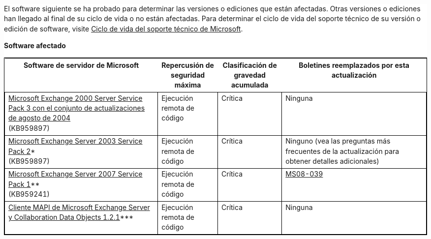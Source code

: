 El software siguiente se ha probado para determinar las versiones o ediciones que están afectadas. Otras versiones o ediciones han llegado al final de su ciclo de vida o no están afectadas. Para determinar el ciclo de vida del soporte técnico de su versión o edición de software, visite [Ciclo de vida del soporte técnico de Microsoft](http://go.microsoft.com/fwlink/?linkid=21742).

**Software afectado**

<p> </p>
<table style="border:1px solid black;">
<thead>
<tr class="header">
<th>Software de servidor de Microsoft</th>
<th>Repercusión de seguridad máxima</th>
<th>Clasificación de gravedad acumulada</th>
<th>Boletines reemplazados por esta actualización</th>
</tr>
</thead>
<tbody>
<tr class="odd">
<td style="border:1px solid black;"><a href="http://www.microsoft.com/downloads/details.aspx?familyid=805dc856-ea60-477d-be40-6ac535a7e7e5">Microsoft Exchange 2000 Server Service Pack 3 con el conjunto de actualizaciones de agosto de 2004</a><br />
(KB959897)</td>
<td style="border:1px solid black;">Ejecución remota de código</td>
<td style="border:1px solid black;">Crítica</td>
<td style="border:1px solid black;">Ninguna</td>
</tr>
<tr class="even">
<td style="border:1px solid black;"><a href="http://www.microsoft.com/downloads/details.aspx?familyid=1d9f0956-88bd-4e13-a86b-b1c8d4782f71">Microsoft Exchange Server 2003 Service Pack 2</a>*<br />
(KB959897)</td>
<td style="border:1px solid black;">Ejecución remota de código</td>
<td style="border:1px solid black;">Crítica</td>
<td style="border:1px solid black;">Ninguno (vea las preguntas más frecuentes de la actualización para obtener detalles adicionales)</td>
</tr>
<tr class="odd">
<td style="border:1px solid black;"><a href="http://www.microsoft.com/downloads/details.aspx?familyid=93cb3f66-ae72-4356-bdbf-35029cff6df1">Microsoft Exchange Server 2007 Service Pack 1</a>**<br />
(KB959241)</td>
<td style="border:1px solid black;">Ejecución remota de código</td>
<td style="border:1px solid black;">Crítica</td>
<td style="border:1px solid black;"><a href="http://technet.microsoft.com/security/bulletin/ms08-039">MS08-039</a></td>
</tr>
<tr class="even">
<td style="border:1px solid black;"><a href="http://www.microsoft.com/downloads/details.aspx?familyid=e17e7f31-079a-43a9-bff2-0a110307611e">Cliente MAPI de Microsoft Exchange Server y Collaboration Data Objects 1.2.1</a>***</td>
<td style="border:1px solid black;">Ejecución remota de código</td>
<td style="border:1px solid black;">Crítica</td>
<td style="border:1px solid black;">Ninguna</td>
</tr>
</tbody>
</table>
  